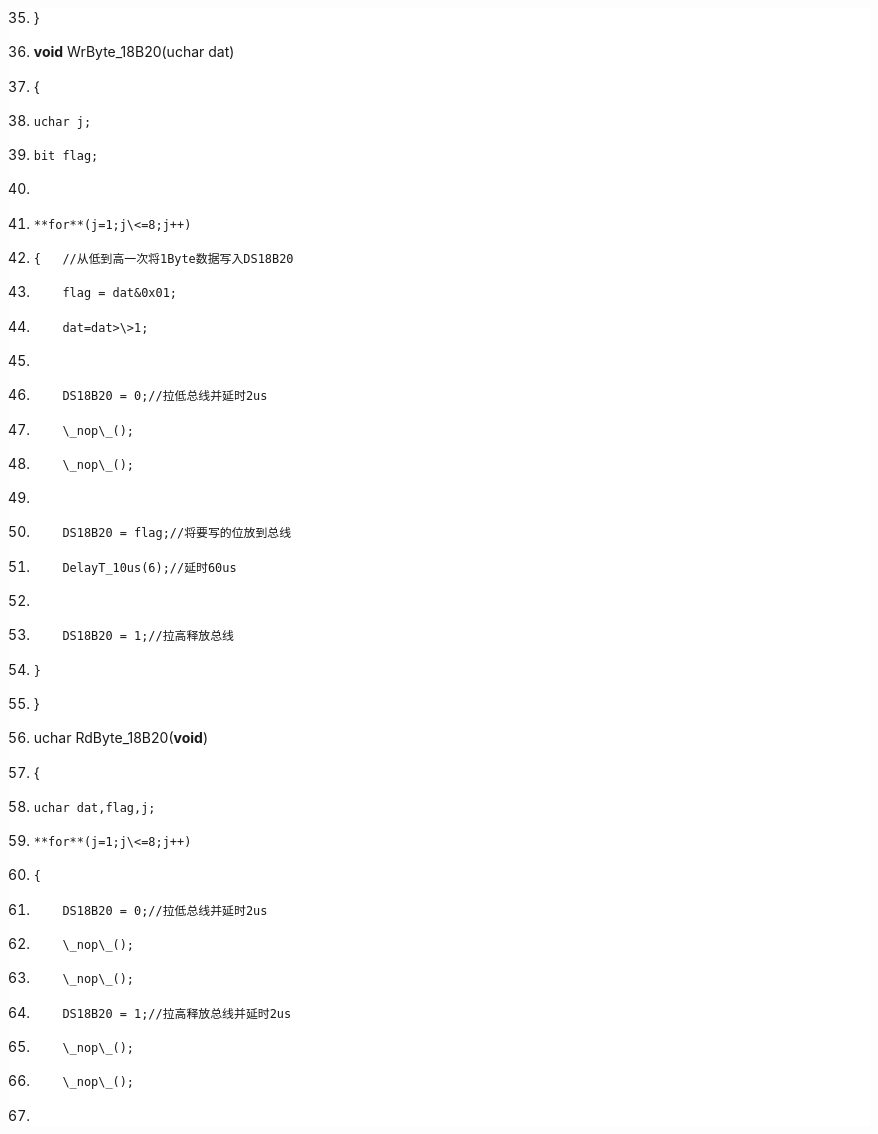 35. }

36. **void** WrByte_18B20(uchar dat)

37. {

38.     uchar j;

39.     bit flag;

40.   

41.     **for**(j=1;j\<=8;j++)

42.     {   //从低到高一次将1Byte数据写入DS18B20

43.         flag = dat&0x01;

44.         dat=dat>\>1;

45.   

46.         DS18B20 = 0;//拉低总线并延时2us

47.         \_nop\_();

48.         \_nop\_();

49.   

50.         DS18B20 = flag;//将要写的位放到总线

51.         DelayT_10us(6);//延时60us

52.                 

53.         DS18B20 = 1;//拉高释放总线

54.     }

55. }

56. uchar RdByte_18B20(**void**)

57. {

58.     uchar dat,flag,j;

59.     **for**(j=1;j\<=8;j++)

60.     {

61.         DS18B20 = 0;//拉低总线并延时2us

62.         \_nop\_();

63.         \_nop\_();

64.         DS18B20 = 1;//拉高释放总线并延时2us

65.         \_nop\_();

66.         \_nop\_();

67.   
